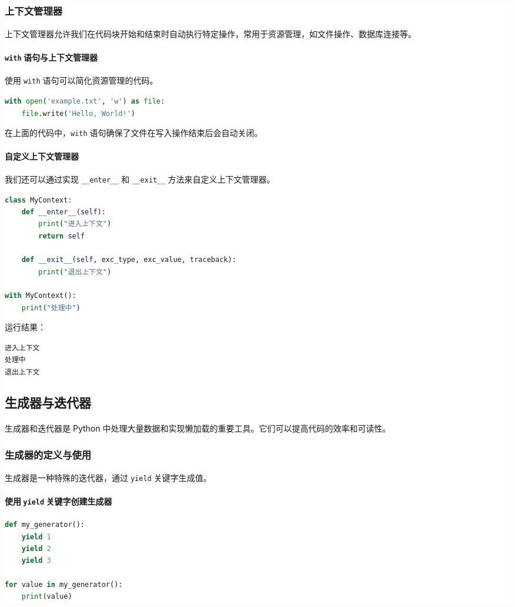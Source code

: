### 上下文管理器

上下文管理器允许我们在代码块开始和结束时自动执行特定操作，常用于资源管理，如文件操作、数据库连接等。

#### `with` 语句与上下文管理器

使用 `with` 语句可以简化资源管理的代码。

```python
with open('example.txt', 'w') as file:
    file.write('Hello, World!')
```

在上面的代码中，`with` 语句确保了文件在写入操作结束后会自动关闭。

#### 自定义上下文管理器

我们还可以通过实现 `__enter__` 和 `__exit__` 方法来自定义上下文管理器。

```python
class MyContext:
    def __enter__(self):
        print("进入上下文")
        return self

    def __exit__(self, exc_type, exc_value, traceback):
        print("退出上下文")

with MyContext():
    print("处理中")
```

运行结果：

```
进入上下文
处理中
退出上下文
```

## 生成器与迭代器

生成器和迭代器是 Python 中处理大量数据和实现懒加载的重要工具。它们可以提高代码的效率和可读性。

### 生成器的定义与使用

生成器是一种特殊的迭代器，通过 `yield` 关键字生成值。

#### 使用 `yield` 关键字创建生成器

```python
def my_generator():
    yield 1
    yield 2
    yield 3

for value in my_generator():
    print(value)
```
